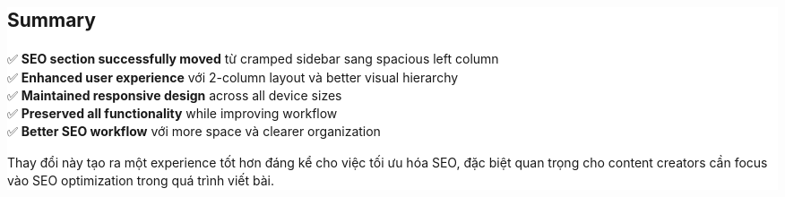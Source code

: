 ## Summary

✅ **SEO section successfully moved** từ cramped sidebar sang spacious left column  
✅ **Enhanced user experience** với 2-column layout và better visual hierarchy  
✅ **Maintained responsive design** across all device sizes  
✅ **Preserved all functionality** while improving workflow  
✅ **Better SEO workflow** với more space và clearer organization  

Thay đổi này tạo ra một experience tốt hơn đáng kể cho việc tối ưu hóa SEO, đặc biệt quan trọng cho content creators cần focus vào SEO optimization trong quá trình viết bài.
